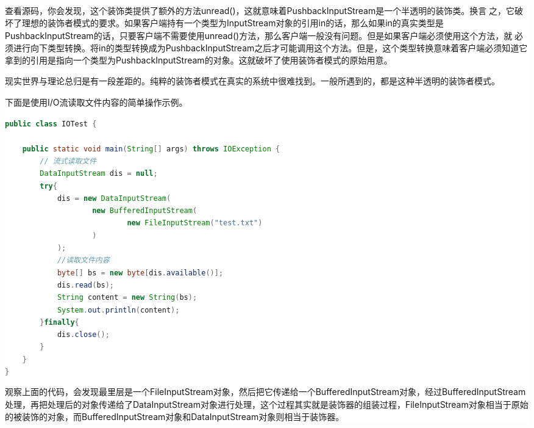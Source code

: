 
查看源码，你会发现，这个装饰类提供了额外的方法unread\(\)，这就意味着PushbackInputStream是一个半透明的装饰类。换言 之，它破坏了理想的装饰者模式的要求。如果客户端持有一个类型为InputStream对象的引用in的话，那么如果in的真实类型是 PushbackInputStream的话，只要客户端不需要使用unread\(\)方法，那么客户端一般没有问题。但是如果客户端必须使用这个方法，就 必须进行向下类型转换。将in的类型转换成为PushbackInputStream之后才可能调用这个方法。但是，这个类型转换意味着客户端必须知道它 拿到的引用是指向一个类型为PushbackInputStream的对象。这就破坏了使用装饰者模式的原始用意。

现实世界与理论总归是有一段差距的。纯粹的装饰者模式在真实的系统中很难找到。一般所遇到的，都是这种半透明的装饰者模式。

下面是使用I/O流读取文件内容的简单操作示例。

```java
public class IOTest {

    public static void main(String[] args) throws IOException {
        // 流式读取文件
        DataInputStream dis = null;
        try{
            dis = new DataInputStream(
                    new BufferedInputStream(
                            new FileInputStream("test.txt")
                    )
            );
            //读取文件内容
            byte[] bs = new byte[dis.available()];
            dis.read(bs);
            String content = new String(bs);
            System.out.println(content);
        }finally{
            dis.close();
        }
    }
}
```

观察上面的代码，会发现最里层是一个FileInputStream对象，然后把它传递给一个BufferedInputStream对象，经过BufferedInputStream处理，再把处理后的对象传递给了DataInputStream对象进行处理，这个过程其实就是装饰器的组装过程，FileInputStream对象相当于原始的被装饰的对象，而BufferedInputStream对象和DataInputStream对象则相当于装饰器。

